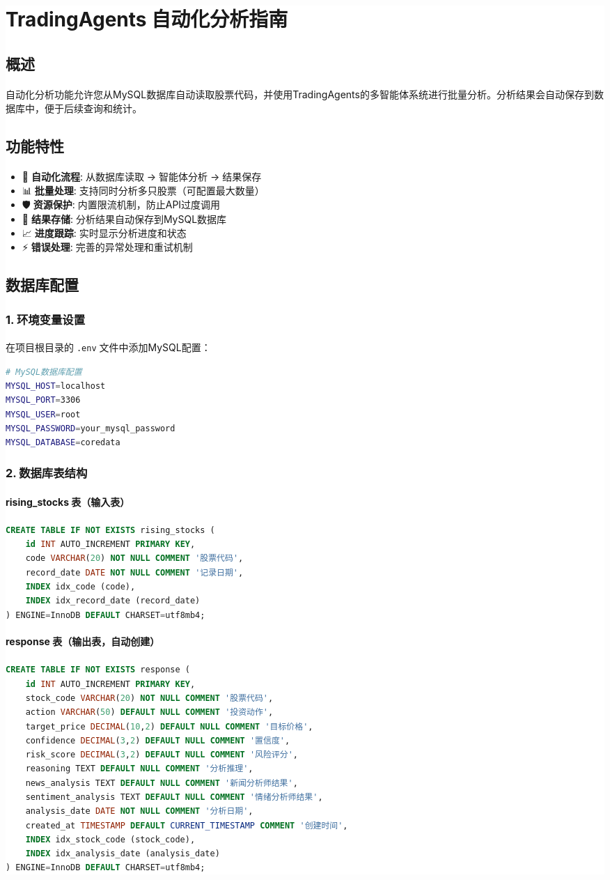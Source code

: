 # TradingAgents 自动化分析指南

## 概述

自动化分析功能允许您从MySQL数据库自动读取股票代码，并使用TradingAgents的多智能体系统进行批量分析。分析结果会自动保存到数据库中，便于后续查询和统计。

## 功能特性

- 🔄 **自动化流程**: 从数据库读取 → 智能体分析 → 结果保存
- 📊 **批量处理**: 支持同时分析多只股票（可配置最大数量）
- 🛡️ **资源保护**: 内置限流机制，防止API过度调用
- 💾 **结果存储**: 分析结果自动保存到MySQL数据库
- 📈 **进度跟踪**: 实时显示分析进度和状态
- ⚡ **错误处理**: 完善的异常处理和重试机制

## 数据库配置

### 1. 环境变量设置

在项目根目录的 `.env` 文件中添加MySQL配置：

```bash
# MySQL数据库配置
MYSQL_HOST=localhost
MYSQL_PORT=3306
MYSQL_USER=root
MYSQL_PASSWORD=your_mysql_password
MYSQL_DATABASE=coredata
```

### 2. 数据库表结构

#### rising_stocks 表（输入表）

```sql
CREATE TABLE IF NOT EXISTS rising_stocks (
    id INT AUTO_INCREMENT PRIMARY KEY,
    code VARCHAR(20) NOT NULL COMMENT '股票代码',
    record_date DATE NOT NULL COMMENT '记录日期',
    INDEX idx_code (code),
    INDEX idx_record_date (record_date)
) ENGINE=InnoDB DEFAULT CHARSET=utf8mb4;
```

#### response 表（输出表，自动创建）

```sql
CREATE TABLE IF NOT EXISTS response (
    id INT AUTO_INCREMENT PRIMARY KEY,
    stock_code VARCHAR(20) NOT NULL COMMENT '股票代码',
    action VARCHAR(50) DEFAULT NULL COMMENT '投资动作',
    target_price DECIMAL(10,2) DEFAULT NULL COMMENT '目标价格',
    confidence DECIMAL(3,2) DEFAULT NULL COMMENT '置信度',
    risk_score DECIMAL(3,2) DEFAULT NULL COMMENT '风险评分',
    reasoning TEXT DEFAULT NULL COMMENT '分析推理',
    news_analysis TEXT DEFAULT NULL COMMENT '新闻分析师结果',
    sentiment_analysis TEXT DEFAULT NULL COMMENT '情绪分析师结果',
    analysis_date DATE NOT NULL COMMENT '分析日期',
    created_at TIMESTAMP DEFAULT CURRENT_TIMESTAMP COMMENT '创建时间',
    INDEX idx_stock_code (stock_code),
    INDEX idx_analysis_date (analysis_date)
) ENGINE=InnoDB DEFAULT CHARSET=utf8mb4;
```
